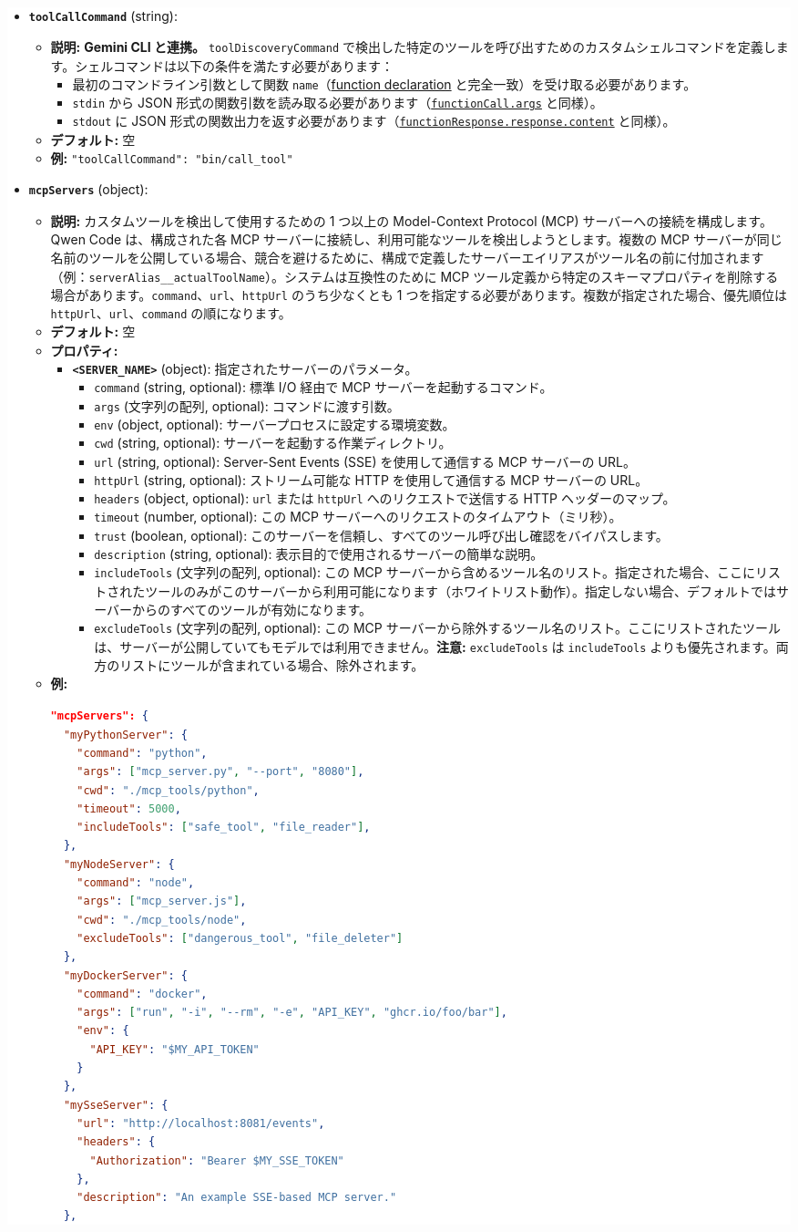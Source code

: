- **`toolCallCommand`** (string):
  - **説明:** **Gemini CLI と連携。** `toolDiscoveryCommand` で検出した特定のツールを呼び出すためのカスタムシェルコマンドを定義します。シェルコマンドは以下の条件を満たす必要があります：
    - 最初のコマンドライン引数として関数 `name`（[function declaration](https://ai.google.dev/gemini-api/docs/function-calling#function-declarations) と完全一致）を受け取る必要があります。
    - `stdin` から JSON 形式の関数引数を読み取る必要があります（[`functionCall.args`](https://cloud.google.com/vertex-ai/generative-ai/docs/model-reference/inference#functioncall) と同様）。
    - `stdout` に JSON 形式の関数出力を返す必要があります（[`functionResponse.response.content`](https://cloud.google.com/vertex-ai/generative-ai/docs/model-reference/inference#functionresponse) と同様）。
  - **デフォルト:** 空
  - **例:** `"toolCallCommand": "bin/call_tool"`

- **`mcpServers`** (object):
  - **説明:** カスタムツールを検出して使用するための 1 つ以上の Model-Context Protocol (MCP) サーバーへの接続を構成します。Qwen Code は、構成された各 MCP サーバーに接続し、利用可能なツールを検出しようとします。複数の MCP サーバーが同じ名前のツールを公開している場合、競合を避けるために、構成で定義したサーバーエイリアスがツール名の前に付加されます（例：`serverAlias__actualToolName`）。システムは互換性のために MCP ツール定義から特定のスキーマプロパティを削除する場合があります。`command`、`url`、`httpUrl` のうち少なくとも 1 つを指定する必要があります。複数が指定された場合、優先順位は `httpUrl`、`url`、`command` の順になります。
  - **デフォルト:** 空
  - **プロパティ:**
    - **`<SERVER_NAME>`** (object): 指定されたサーバーのパラメータ。
      - `command` (string, optional): 標準 I/O 経由で MCP サーバーを起動するコマンド。
      - `args` (文字列の配列, optional): コマンドに渡す引数。
      - `env` (object, optional): サーバープロセスに設定する環境変数。
      - `cwd` (string, optional): サーバーを起動する作業ディレクトリ。
      - `url` (string, optional): Server-Sent Events (SSE) を使用して通信する MCP サーバーの URL。
      - `httpUrl` (string, optional): ストリーム可能な HTTP を使用して通信する MCP サーバーの URL。
      - `headers` (object, optional): `url` または `httpUrl` へのリクエストで送信する HTTP ヘッダーのマップ。
      - `timeout` (number, optional): この MCP サーバーへのリクエストのタイムアウト（ミリ秒）。
      - `trust` (boolean, optional): このサーバーを信頼し、すべてのツール呼び出し確認をバイパスします。
      - `description` (string, optional): 表示目的で使用されるサーバーの簡単な説明。
      - `includeTools` (文字列の配列, optional): この MCP サーバーから含めるツール名のリスト。指定された場合、ここにリストされたツールのみがこのサーバーから利用可能になります（ホワイトリスト動作）。指定しない場合、デフォルトではサーバーからのすべてのツールが有効になります。
      - `excludeTools` (文字列の配列, optional): この MCP サーバーから除外するツール名のリスト。ここにリストされたツールは、サーバーが公開していてもモデルでは利用できません。**注意:** `excludeTools` は `includeTools` よりも優先されます。両方のリストにツールが含まれている場合、除外されます。
  - **例:**
    ```json
    "mcpServers": {
      "myPythonServer": {
        "command": "python",
        "args": ["mcp_server.py", "--port", "8080"],
        "cwd": "./mcp_tools/python",
        "timeout": 5000,
        "includeTools": ["safe_tool", "file_reader"],
      },
      "myNodeServer": {
        "command": "node",
        "args": ["mcp_server.js"],
        "cwd": "./mcp_tools/node",
        "excludeTools": ["dangerous_tool", "file_deleter"]
      },
      "myDockerServer": {
        "command": "docker",
        "args": ["run", "-i", "--rm", "-e", "API_KEY", "ghcr.io/foo/bar"],
        "env": {
          "API_KEY": "$MY_API_TOKEN"
        }
      },
      "mySseServer": {
        "url": "http://localhost:8081/events",
        "headers": {
          "Authorization": "Bearer $MY_SSE_TOKEN"
        },
        "description": "An example SSE-based MCP server."
      },